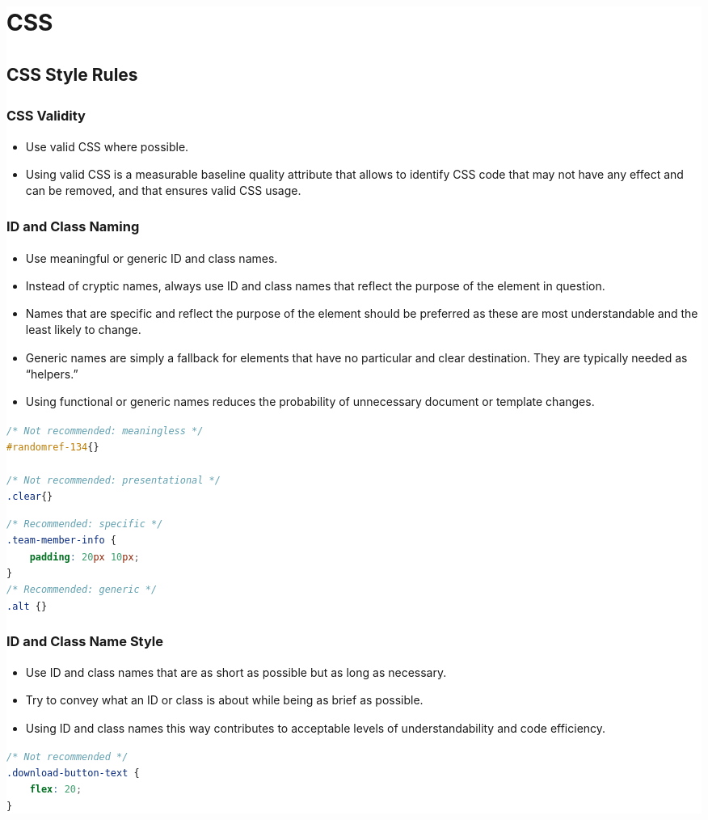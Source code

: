 # CSS

## CSS Style Rules

### CSS Validity

* Use valid CSS where possible.

* Using valid CSS is a measurable baseline quality attribute that allows to identify CSS code that may not have any effect and can be removed, and that ensures valid CSS usage.

### ID and Class Naming

* Use meaningful or generic ID and class names.

* Instead of cryptic names, always use ID and class names that reflect the purpose of the element in question.

* Names that are specific and reflect the purpose of the element should be preferred as these are most understandable and the least likely to change.

* Generic names are simply a fallback for elements that have no particular and clear destination. They are typically needed as “helpers.”

* Using functional or generic names reduces the probability of unnecessary document or template changes.

```css
/* Not recommended: meaningless */
#randomref-134{}

/* Not recommended: presentational */
.clear{}
```

```css
/* Recommended: specific */
.team-member-info {
    padding: 20px 10px;
}
/* Recommended: generic */
.alt {}
```
### ID and Class Name Style

* Use ID and class names that are as short as possible but as long as necessary.

* Try to convey what an ID or class is about while being as brief as possible.

* Using ID and class names this way contributes to acceptable levels of understandability and code efficiency.

```css
/* Not recommended */
.download-button-text {
    flex: 20;
}
```
